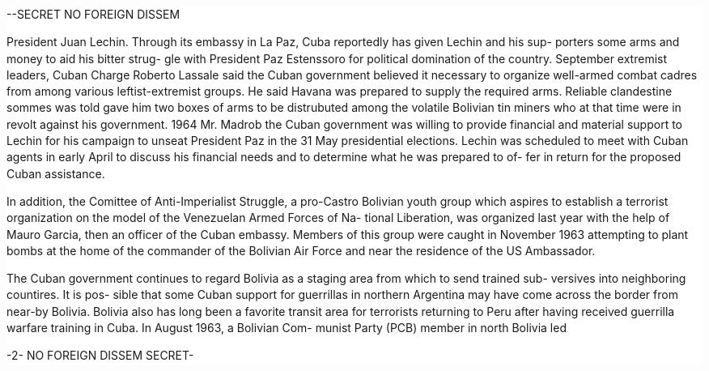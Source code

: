 --SECRET
NO FOREIGN DISSEM

President Juan Lechin. Through its embassy in La
Paz, Cuba reportedly has given Lechin and his sup-
porters some arms and money to aid his bitter strug-
gle with President Paz Estenssoro for political
domination of the country.
September
extremist leaders, Cuban
Charge Roberto Lassale said the Cuban government
believed it necessary to organize well-armed combat
cadres from among various leftist-extremist groups.
He said Havana was prepared to supply the required
arms.
Reliable clandestine sommes was told
gave him two boxes of arms to be distrubuted among
the volatile Bolivian tin miners who at that time
were in revolt against his government.
1964 Mr. Madrob
the
Cuban government was willing to provide financial
and material support to Lechin for his campaign
to unseat President Paz in the 31 May presidential
elections. Lechin was scheduled to meet with Cuban
agents in early April to discuss his financial
needs and to determine what he was prepared to of-
fer in return for the proposed Cuban assistance.

In addition, the Comittee of Anti-Imperialist
Struggle, a pro-Castro Bolivian youth group which
aspires to establish a terrorist organization on
the model of the Venezuelan Armed Forces of Na-
tional Liberation, was organized last year with
the help of Mauro Garcia, then an officer of the
Cuban embassy. Members of this group were caught
in November 1963 attempting to plant bombs at the
home of the commander of the Bolivian Air Force
and near the residence of the US Ambassador.

The Cuban government continues to regard Bolivia
as a staging area from which to send trained sub-
versives into neighboring countires. It is pos-
sible that some Cuban support for guerrillas in
northern Argentina may have come across the border
from near-by Bolivia. Bolivia also has long been
a favorite transit area for terrorists returning
to Peru after having received guerrilla warfare
training in Cuba. In August 1963, a Bolivian Com-
munist Party (PCB) member in north Bolivia led

-2-
NO FOREIGN DISSEM
SECRET-
